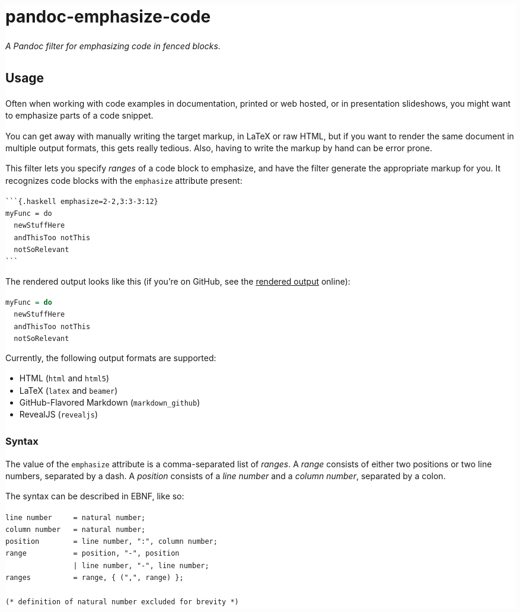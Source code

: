 
# pandoc-emphasize-code

*A Pandoc filter for emphasizing code in fenced blocks.*

## Usage

Often when working with code examples in documentation, printed or web
hosted, or in presentation slideshows, you might want to emphasize parts
of a code snippet.

You can get away with manually writing the target markup, in LaTeX or
raw HTML, but if you want to render the same document in multiple output
formats, this gets really tedious. Also, having to write the markup by
hand can be error prone.

This filter lets you specify *ranges* of a code block to emphasize, and
have the filter generate the appropriate markup for you. It recognizes
code blocks with the `emphasize` attribute present:

    ```{.haskell emphasize=2-2,3:3-3:12}
    myFunc = do
      newStuffHere
      andThisToo notThis
      notSoRelevant
    ```

The rendered output looks like this (if you’re on GitHub, see the
[rendered output](https://owickstrom.github.io/pandoc-emphasize-code/)
online):

``` haskell
myFunc = do
  newStuffHere
  andThisToo notThis
  notSoRelevant
```

Currently, the following output formats are supported:

  - HTML (`html` and `html5`)
  - LaTeX (`latex` and `beamer`)
  - GitHub-Flavored Markdown (`markdown_github`)
  - RevealJS (`revealjs`)

### Syntax

The value of the `emphasize` attribute is a comma-separated list of
*ranges*. A *range* consists of either two positions or two line
numbers, separated by a dash. A *position* consists of a *line number*
and a *column number*, separated by a colon.

The syntax can be described in EBNF, like so:

``` ebnf
line number     = natural number;
column number   = natural number;
position        = line number, ":", column number;
range           = position, "-", position
                | line number, "-", line number;
ranges          = range, { (",", range) };

(* definition of natural number excluded for brevity *)
```
